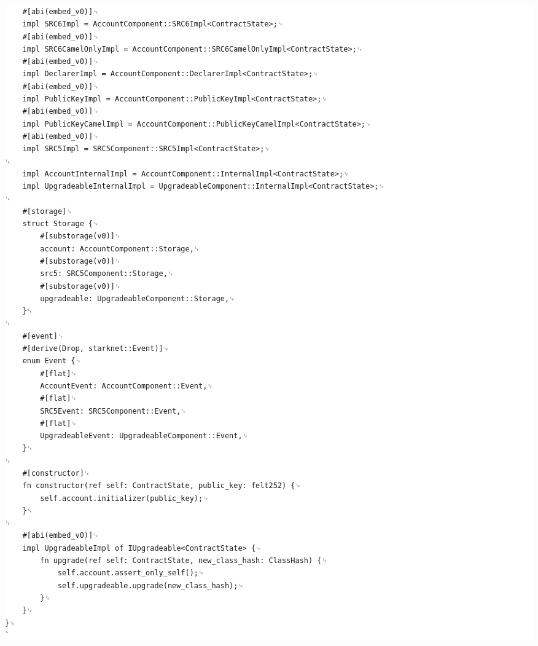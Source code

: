         #[abi(embed_v0)]␊
        impl SRC6Impl = AccountComponent::SRC6Impl<ContractState>;␊
        #[abi(embed_v0)]␊
        impl SRC6CamelOnlyImpl = AccountComponent::SRC6CamelOnlyImpl<ContractState>;␊
        #[abi(embed_v0)]␊
        impl DeclarerImpl = AccountComponent::DeclarerImpl<ContractState>;␊
        #[abi(embed_v0)]␊
        impl PublicKeyImpl = AccountComponent::PublicKeyImpl<ContractState>;␊
        #[abi(embed_v0)]␊
        impl PublicKeyCamelImpl = AccountComponent::PublicKeyCamelImpl<ContractState>;␊
        #[abi(embed_v0)]␊
        impl SRC5Impl = SRC5Component::SRC5Impl<ContractState>;␊
    ␊
        impl AccountInternalImpl = AccountComponent::InternalImpl<ContractState>;␊
        impl UpgradeableInternalImpl = UpgradeableComponent::InternalImpl<ContractState>;␊
    ␊
        #[storage]␊
        struct Storage {␊
            #[substorage(v0)]␊
            account: AccountComponent::Storage,␊
            #[substorage(v0)]␊
            src5: SRC5Component::Storage,␊
            #[substorage(v0)]␊
            upgradeable: UpgradeableComponent::Storage,␊
        }␊
    ␊
        #[event]␊
        #[derive(Drop, starknet::Event)]␊
        enum Event {␊
            #[flat]␊
            AccountEvent: AccountComponent::Event,␊
            #[flat]␊
            SRC5Event: SRC5Component::Event,␊
            #[flat]␊
            UpgradeableEvent: UpgradeableComponent::Event,␊
        }␊
    ␊
        #[constructor]␊
        fn constructor(ref self: ContractState, public_key: felt252) {␊
            self.account.initializer(public_key);␊
        }␊
    ␊
        #[abi(embed_v0)]␊
        impl UpgradeableImpl of IUpgradeable<ContractState> {␊
            fn upgrade(ref self: ContractState, new_class_hash: ClassHash) {␊
                self.account.assert_only_self();␊
                self.upgradeable.upgrade(new_class_hash);␊
            }␊
        }␊
    }␊
    `
